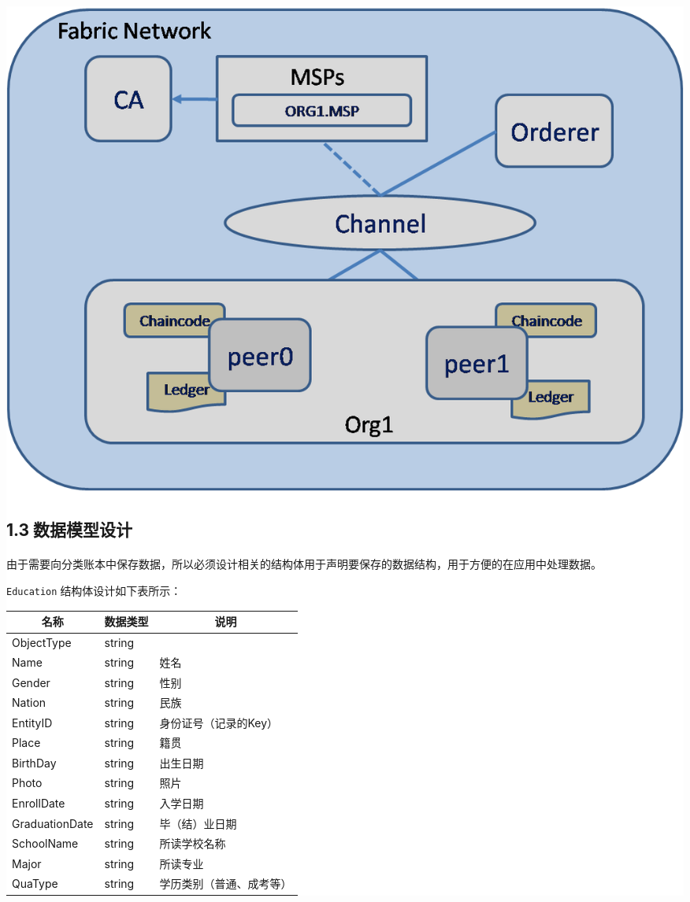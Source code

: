 ![networkArch](./img/networkArch.png)

## 1.3 数据模型设计

由于需要向分类账本中保存数据，所以必须设计相关的结构体用于声明要保存的数据结构，用于方便的在应用中处理数据。

`Education` 结构体设计如下表所示：

| 名称           | 数据类型      | 说明                             |
| -------------- | ------------- | -------------------------------- |
| ObjectType     | string        |                                  |
| Name           | string        | 姓名                             |
| Gender         | string        | 性别                             |
| Nation         | string        | 民族                             |
| EntityID       | string        | 身份证号（记录的Key）            |
| Place          | string        | 籍贯                             |
| BirthDay       | string        | 出生日期                         |
| Photo          | string        | 照片                             |
| EnrollDate     | string        | 入学日期                         |
| GraduationDate | string        | 毕（结）业日期                   |
| SchoolName     | string        | 所读学校名称                     |
| Major          | string        | 所读专业                         |
| QuaType        | string        | 学历类别（普通、成考等）         |